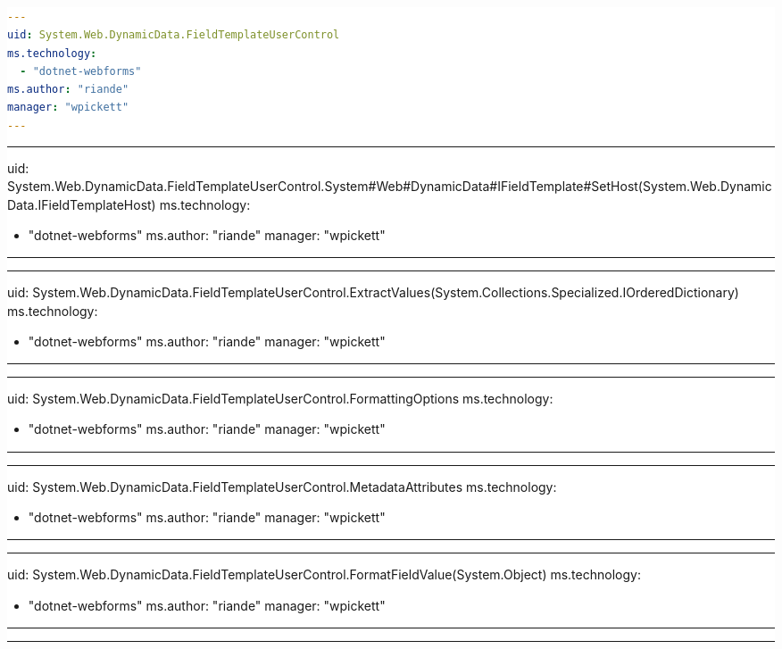 ```yaml
---
uid: System.Web.DynamicData.FieldTemplateUserControl
ms.technology: 
  - "dotnet-webforms"
ms.author: "riande"
manager: "wpickett"
---
```


---
uid: System.Web.DynamicData.FieldTemplateUserControl.System#Web#DynamicData#IFieldTemplate#SetHost(System.Web.DynamicData.IFieldTemplateHost)
ms.technology: 
  - "dotnet-webforms"
ms.author: "riande"
manager: "wpickett"
---

---
uid: System.Web.DynamicData.FieldTemplateUserControl.ExtractValues(System.Collections.Specialized.IOrderedDictionary)
ms.technology: 
  - "dotnet-webforms"
ms.author: "riande"
manager: "wpickett"
---

---
uid: System.Web.DynamicData.FieldTemplateUserControl.FormattingOptions
ms.technology: 
  - "dotnet-webforms"
ms.author: "riande"
manager: "wpickett"
---

---
uid: System.Web.DynamicData.FieldTemplateUserControl.MetadataAttributes
ms.technology: 
  - "dotnet-webforms"
ms.author: "riande"
manager: "wpickett"
---

---
uid: System.Web.DynamicData.FieldTemplateUserControl.FormatFieldValue(System.Object)
ms.technology: 
  - "dotnet-webforms"
ms.author: "riande"
manager: "wpickett"
---

---